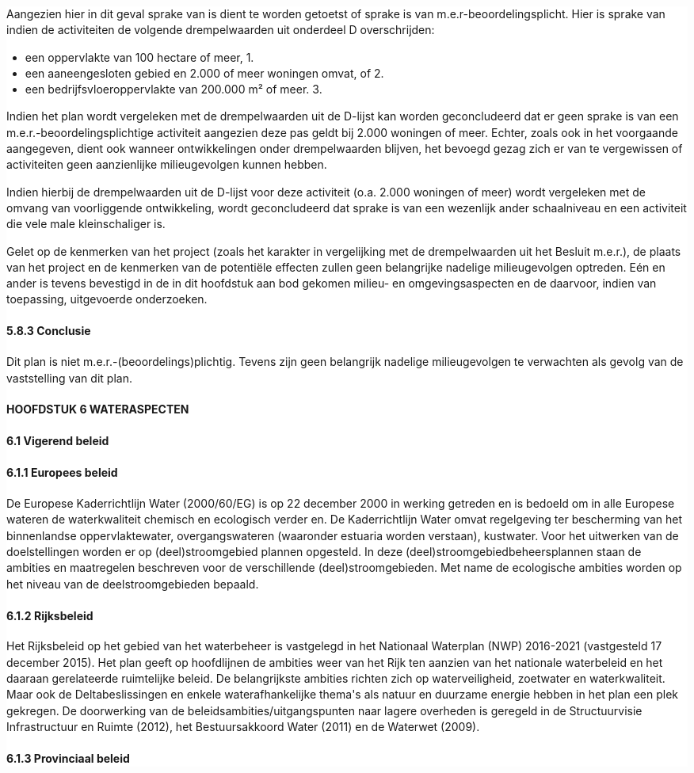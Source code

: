 Aangezien hier in dit geval sprake van is dient te worden getoetst of sprake is van m.e.r-beoordelingsplicht. Hier is sprake van indien de activiteiten de volgende drempelwaarden uit onderdeel D overschrijden:

- een oppervlakte van 100 hectare of meer, 1.
- een aaneengesloten gebied en 2.000 of meer woningen omvat, of 2.
- een bedrijfsvloeroppervlakte van 200.000 m² of meer. 3.

Indien het plan wordt vergeleken met de drempelwaarden uit de D-lijst kan worden geconcludeerd dat er geen sprake is van een m.e.r.-beoordelingsplichtige activiteit aangezien deze pas geldt bij 2.000 woningen of meer. Echter, zoals ook in het voorgaande aangegeven, dient ook wanneer ontwikkelingen onder drempelwaarden blijven, het bevoegd gezag zich er van te vergewissen of activiteiten geen aanzienlijke milieugevolgen kunnen hebben.

Indien hierbij de drempelwaarden uit de D-lijst voor deze activiteit (o.a. 2.000 woningen of meer) wordt vergeleken met de omvang van voorliggende ontwikkeling, wordt geconcludeerd dat sprake is van een wezenlijk ander schaalniveau en een activiteit die vele male kleinschaliger is.

Gelet op de kenmerken van het project (zoals het karakter in vergelijking met de drempelwaarden uit het Besluit m.e.r.), de plaats van het project en de kenmerken van de potentiële effecten zullen geen belangrijke nadelige milieugevolgen optreden. Eén en ander is tevens bevestigd in de in dit hoofdstuk aan bod gekomen milieu- en omgevingsaspecten en de daarvoor, indien van toepassing, uitgevoerde onderzoeken.

#### 5.8.3 Conclusie

Dit plan is niet m.e.r.-(beoordelings)plichtig. Tevens zijn geen belangrijk nadelige milieugevolgen te verwachten als gevolg van de vaststelling van dit plan.

#### HOOFDSTUK 6 WATERASPECTEN

#### 6.1 Vigerend beleid

#### 6.1.1 Europees beleid

De Europese Kaderrichtlijn Water (2000/60/EG) is op 22 december 2000 in werking getreden en is bedoeld om in alle Europese wateren de waterkwaliteit chemisch en ecologisch verder en. De Kaderrichtlijn Water omvat regelgeving ter bescherming van het binnenlandse oppervlaktewater, overgangswateren (waaronder estuaria worden verstaan), kustwater. Voor het uitwerken van de doelstellingen worden er op (deel)stroomgebied plannen opgesteld. In deze (deel)stroomgebiedbeheersplannen staan de ambities en maatregelen beschreven voor de verschillende (deel)stroomgebieden. Met name de ecologische ambities worden op het niveau van de deelstroomgebieden bepaald.

#### 6.1.2 Rijksbeleid

Het Rijksbeleid op het gebied van het waterbeheer is vastgelegd in het Nationaal Waterplan (NWP) 2016-2021 (vastgesteld 17 december 2015). Het plan geeft op hoofdlijnen de ambities weer van het Rijk ten aanzien van het nationale waterbeleid en het daaraan gerelateerde ruimtelijke beleid. De belangrijkste ambities richten zich op waterveiligheid, zoetwater en waterkwaliteit. Maar ook de Deltabeslissingen en enkele waterafhankelijke thema's als natuur en duurzame energie hebben in het plan een plek gekregen. De doorwerking van de beleidsambities/uitgangspunten naar lagere overheden is geregeld in de Structuurvisie Infrastructuur en Ruimte (2012), het Bestuursakkoord Water (2011) en de Waterwet (2009).

#### 6.1.3 Provinciaal beleid
